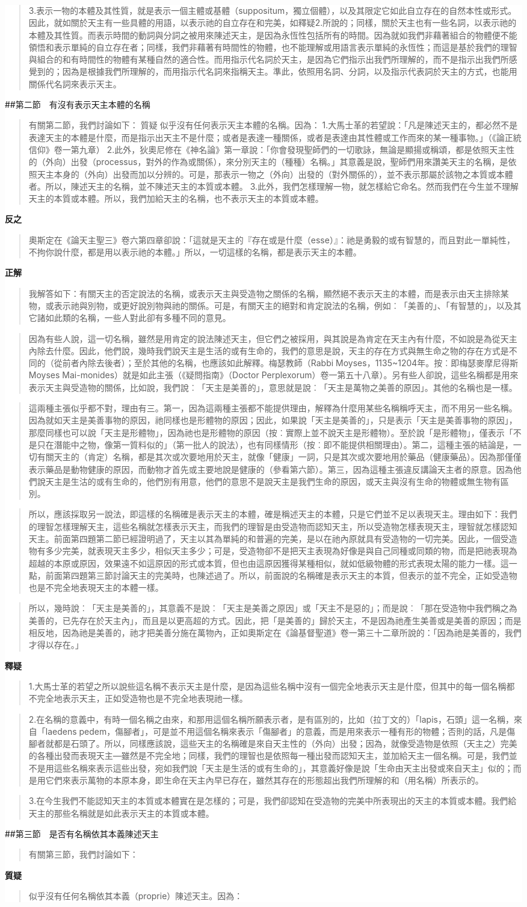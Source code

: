 >3.表示一物的本體及其性質，就是表示一個主體或基體（suppositum，獨立個體），以及其限定它如此自立存在的自然本性或形式。因此，就如關於天主有一些具體的用語，以表示祂的自立存在和完美，如釋疑2.所說的；同樣，關於天主也有一些名詞，以表示祂的本體及其性質。而表示時間的動詞與分詞之被用來陳述天主，是因為永恆性包括所有的時間。因為就如我們非藉著組合的物體便不能領悟和表示單純的自立存在者；同樣，我們非藉著有時間性的物體，也不能理解或用語言表示單純的永恆性；而這是基於我們的理智與組合的和有時間性的物體有某種自然的適合性。而用指示代名詞於天主，是因為它們指示出我們所理解的，而不是指示出我們所感覺到的；因為是根據我們所理解的，而用指示代名詞來指稱天主。準此，依照用名詞、分詞，以及指示代表詞於天主的方式，也能用關係代名詞來表示天主。

##第二節　有沒有表示天主本體的名稱
>有關第二節，我們討論如下：
質疑	似乎沒有任何表示天主本體的名稱。因為：
1.大馬士革的若望說：「凡是陳述天主的，都必然不是表達天主的本體是什麼，而是指示出天主不是什麼；或者是表達一種關係，或者是表達由其性體或工作而來的某一種事物。」（《論正統信仰》卷一第九章）
2.此外，狄奧尼修在《神名論》第一章說：「你會發現聖師們的一切歌詠，無論是顯揚或稱頌，都是依照天主性的（外向）出發（processus，對外的作為或關係），來分別天主的（種種）名稱。」其意義是說，聖師們用來讚美天主的名稱，是依照天主本身的（外向）出發而加以分辨的。可是，那表示一物之（外向）出發的（對外關係的），並不表示那屬於該物之本質或本體者。所以，陳述天主的名稱，並不陳述天主的本質或本體。
3.此外，我們怎樣理解一物，就怎樣給它命名。然而我們在今生並不理解天主的本質或本體。所以，我們加給天主的名稱，也不表示天主的本質或本體。

**反之**
>奧斯定在《論天主聖三》卷六第四章卻說：「這就是天主的『存在或是什麼（esse）』：祂是勇毅的或有智慧的，而且對此一單純性，不拘你說什麼，都是用以表示祂的本體。」所以，一切這樣的名稱，都是表示天主的本體。

**正解**
>我解答如下：有關天主的否定說法的名稱，或表示天主與受造物之關係的名稱，顯然絕不表示天主的本體，而是表示由天主排除某物，或表示祂與別物，或更好說別物與祂的關係。可是，有關天主的絕對和肯定說法的名稱，例如︰「美善的」、「有智慧的」，以及其它諸如此類的名稱，一些人對此卻有多種不同的意見。

>因為有些人說，這一切名稱，雖然是用肯定的說法陳述天主，但它們之被採用，與其說是為肯定在天主內有什麼，不如說是為從天主內除去什麼。因此，他們說，幾時我們說天主是生活的或有生命的，我們的意思是說，天主的存在方式與無生命之物的存在方式是不同的（從前者內除去後者）；至於其他的名稱，也應該如此解釋。梅瑟教師（Rabbi Moyses，1135~1204年。按︰即梅瑟麥摩尼得斯Moyses Mai-monides）就是如此主張（《疑問指南》（Doctor Perplexorum）卷一第五十八章）。另有些人卻說，這些名稱都是用來表示天主與受造物的關係，比如說，我們說︰「天主是美善的」，意思就是說︰「天主是萬物之美善的原因」。其他的名稱也是一樣。

>這兩種主張似乎都不對，理由有三。第一，因為這兩種主張都不能提供理由，解釋為什麼用某些名稱稱呼天主，而不用另一些名稱。因為就如天主是美善事物的原因，祂同樣也是形體物的原因；因此，如果說「天主是美善的」，只是表示「天主是美善事物的原因」，那麼同樣也可以說「天主是形體物」，因為祂也是形體物的原因（按︰實際上並不說天主是形體物）。至於說「是形體物」，僅表示「不是只在潛能中之物，像第一質料似的」（第一批人的說法），也有同樣情形（按︰即不能提供相關理由）。第二，這種主張的結論是，一切有關天主的（肯定）名稱，都是其次或次要地用於天主，就像「健康」一詞，只是其次或次要地用於藥品（健康藥品）。因為那僅僅表示藥品是動物健康的原因，而動物才首先或主要地說是健康的（參看第六節）。第三，因為這種主張違反講論天主者的原意。因為他們說天主是生沽的或有生命的，他們別有用意，他們的意思不是說天主是我們生命的原因，或天主與沒有生命的物體或無生物有區別。

>所以，應該採取另一說法，即這樣的名稱確是表示天主的本體，確是稱述天主的本體，只是它們並不足以表現天主。理由如下：我們的理智怎樣理解天主，這些名稱就怎樣表示天主，而我們的理智是由受造物而認知天主，所以受造物怎樣表現天主，理智就怎樣認知天主。前面第四題第二節已經證明過了，天主以其為單純的和普遍的完美，是以在祂內原就具有受造物的一切完美。因此，一個受造物有多少完美，就表現天主多少，相似天主多少；可是，受造物卻不是把天主表現為好像是與自己同種或同類的物，而是把祂表現為超越的本原或原因，效果遠不如這原因的形式或本質，但也由這原因獲得某種相似，就如低級物體的形式表現太陽的能力一樣。這一點，前面第四題第三節討論天主的完美時，也陳述過了。所以，前面說的名稱確是表示天主的本質，但表示的並不完全，正如受造物也是不完全地表現天主的本體一樣。

>所以，幾時說︰「天主是美善的」，其意義不是說︰「天主是美善之原因」或「天主不是惡的」；而是說︰「那在受造物中我們稱之為美善的，已先存在於天主內」，而且是以更高超的方式。因此，把「是美善的」歸於天主，不是因為祂產生美善或是美善的原因；而是相反地，因為祂是美善的，祂才把美善分施在萬物內，正如奧斯定在《論基督聖道》卷一第三十二章所說的：「因為祂是美善的，我們才得以存在。」

**釋疑**
>1.大馬士革的若望之所以說些這名稱不表示天主是什麼，是因為這些名稱中沒有一個完全地表示天主是什麼，但其中的每一個名稱都不完全地表示天主，正如受造物也是不完全地表現祂一樣。

>2.在名稱的意義中，有時一個名稱之由來，和那用這個名稱所願表示者，是有區別的，比如（拉丁文的）「lapis，石頭」這一名稱，來自「laedens pedem，傷腳者」，可是並不用這個名稱來表示「傷腳者」的意義，而是用來表示一種有形的物體；否則的話，凡是傷腳者就都是石頭了。所以，同樣應該說，這些天主的名稱確是來自天主性的（外向）出發；因為，就像受造物是依照（天主之）完美的各種出發而表現天主—雖然是不完全地；同樣，我們的理智也是依照每一種出發而認知天主，並加給天主一個名稱。可是，我們並不是用這些名稱來表示這些出發，宛如我們說「天主是生活的或有生命的」，其意義好像是說「生命由天主出發或來自天主」似的；而是用它們來表示萬物的本原本身，即生命在天主內早已存在，雖然其存在的形態超出我們所理解的和（用名稱）所表示的。

>3.在今生我們不能認知天主的本質或本體實在是怎樣的；可是，我們卻認知在受造物的完美中所表現出的天主的本質或本體。我們給天主的那些名稱就是如此表示天主的本質或本體。



##第三節　是否有名稱依其本義陳述天主

>有關第三節，我們討論如下：

**質疑**
>似乎沒有任何名稱依其本義（proprie）陳述天主。因為：
